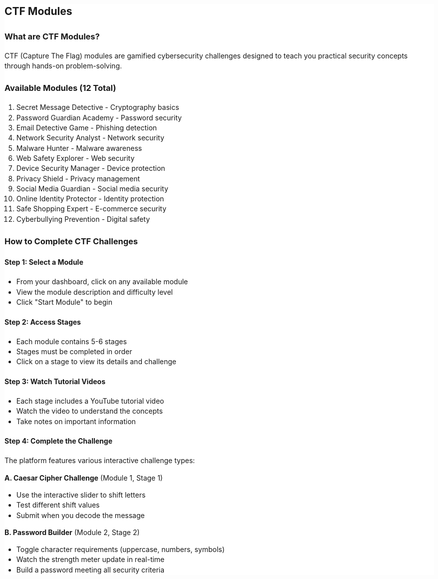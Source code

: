
## CTF Modules

### What are CTF Modules?
CTF (Capture The Flag) modules are gamified cybersecurity challenges designed to teach you practical security concepts through hands-on problem-solving.

### Available Modules (12 Total)
1. Secret Message Detective - Cryptography basics
2. Password Guardian Academy - Password security
3. Email Detective Game - Phishing detection
4. Network Security Analyst - Network security
5. Malware Hunter - Malware awareness
6. Web Safety Explorer - Web security
7. Device Security Manager - Device protection
8. Privacy Shield - Privacy management
9. Social Media Guardian - Social media security
10. Online Identity Protector - Identity protection
11. Safe Shopping Expert - E-commerce security
12. Cyberbullying Prevention - Digital safety

### How to Complete CTF Challenges

#### Step 1: Select a Module
- From your dashboard, click on any available module
- View the module description and difficulty level
- Click "Start Module" to begin

#### Step 2: Access Stages
- Each module contains 5-6 stages
- Stages must be completed in order
- Click on a stage to view its details and challenge

#### Step 3: Watch Tutorial Videos
- Each stage includes a YouTube tutorial video
- Watch the video to understand the concepts
- Take notes on important information

#### Step 4: Complete the Challenge
The platform features various interactive challenge types:

**A. Caesar Cipher Challenge** (Module 1, Stage 1)
- Use the interactive slider to shift letters
- Test different shift values
- Submit when you decode the message

**B. Password Builder** (Module 2, Stage 2)
- Toggle character requirements (uppercase, numbers, symbols)
- Watch the strength meter update in real-time
- Build a password meeting all security criteria
